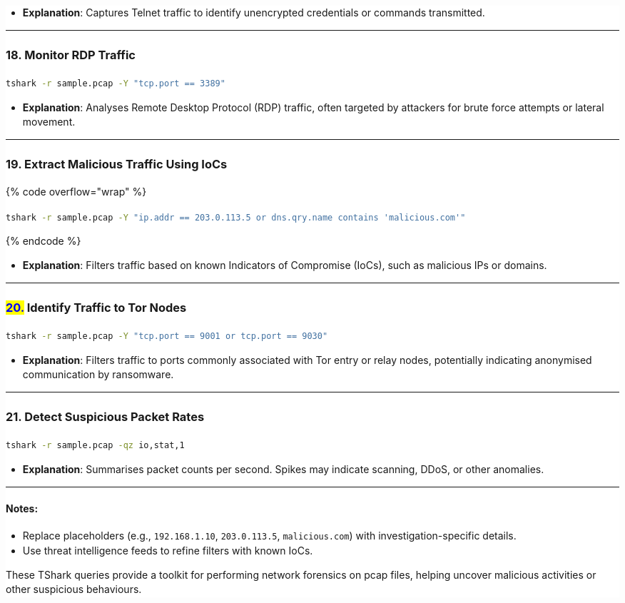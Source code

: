 * **Explanation**: Captures Telnet traffic to identify unencrypted credentials or commands transmitted.

***

### 18. **Monitor RDP Traffic**

```bash
tshark -r sample.pcap -Y "tcp.port == 3389"
```

* **Explanation**: Analyses Remote Desktop Protocol (RDP) traffic, often targeted by attackers for brute force attempts or lateral movement.

***

### 19. **Extract Malicious Traffic Using IoCs**

{% code overflow="wrap" %}
```bash
tshark -r sample.pcap -Y "ip.addr == 203.0.113.5 or dns.qry.name contains 'malicious.com'"
```
{% endcode %}

* **Explanation**: Filters traffic based on known Indicators of Compromise (IoCs), such as malicious IPs or domains.

***

### <mark style="color:blue;">20.</mark> **Identify Traffic to Tor Nodes**

```bash
tshark -r sample.pcap -Y "tcp.port == 9001 or tcp.port == 9030"
```

* **Explanation**: Filters traffic to ports commonly associated with Tor entry or relay nodes, potentially indicating anonymised communication by ransomware.

***

### 21. **Detect Suspicious Packet Rates**

```bash
tshark -r sample.pcap -qz io,stat,1
```

* **Explanation**: Summarises packet counts per second. Spikes may indicate scanning, DDoS, or other anomalies.

***

#### Notes:

* Replace placeholders (e.g., `192.168.1.10`, `203.0.113.5`, `malicious.com`) with investigation-specific details.
* Use threat intelligence feeds to refine filters with known IoCs.

These TShark queries provide a toolkit for performing network forensics on pcap files, helping uncover malicious activities or other suspicious behaviours.
